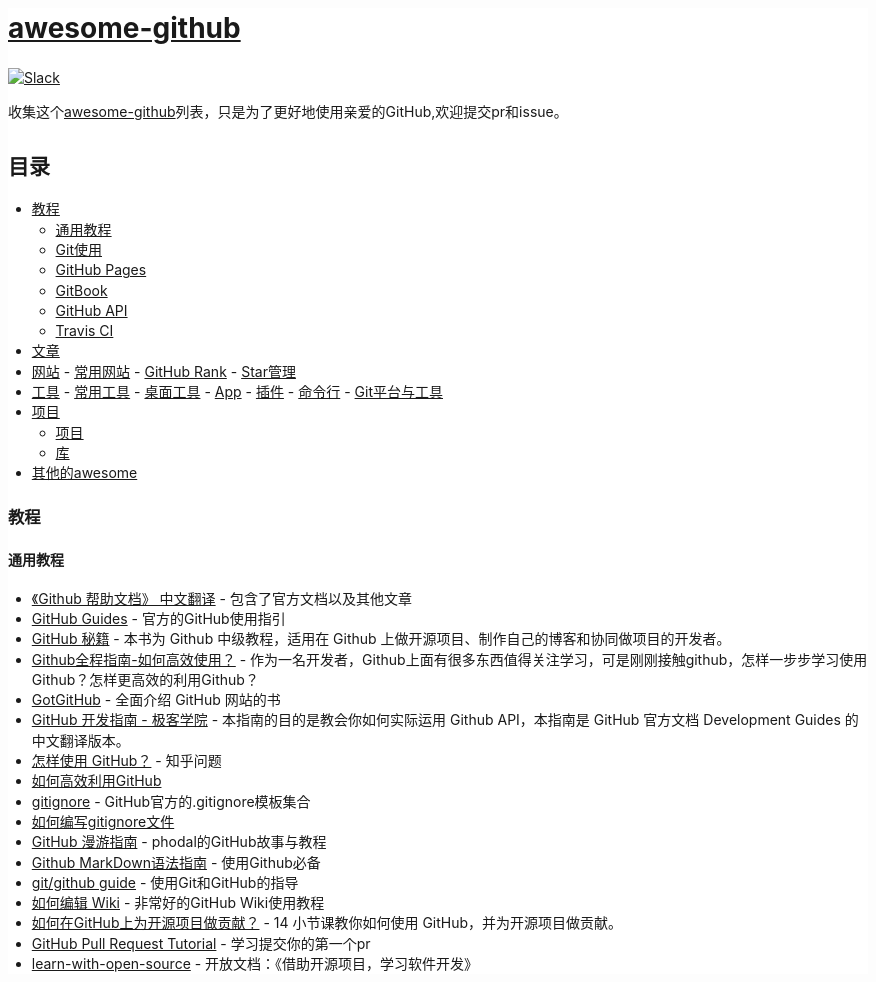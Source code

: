 # [awesome-github](https://github.com/AntBranch/awesome-github)

[![Slack](https://antbr.herokuapp.com/badge.svg)](https://antbr.herokuapp.com/)

收集这个[awesome-github](https://github.com/AntBranch/awesome-github)列表，只是为了更好地使用亲爱的GitHub,欢迎提交pr和issue。

## 目录

-   [教程](#教程)
    -   [通用教程](#通用教程)
    -   [Git使用](#git使用)
    -   [GitHub Pages](#github-pages)
    -   [GitBook](#gitbook)
    -   [GitHub API](#github-api)
    -   [Travis CI](#travis-ci)
-   [文章](#文章)
-   [网站](#网站)
    		\- [常用网站](#常用网站)
    		\- [GitHub Rank](#github-rank)
    		\- [Star管理](#star管理)
-   [工具](#工具)
    		\- [常用工具](#常用工具)
    		\- [桌面工具](#桌面工具)
    		\- [App](#app)
    		\- [插件](#插件)
    		\- [命令行](#命令行)
    		\- [Git平台与工具](#git平台与工具)
-   [项目](#项目)
    -   [项目](#项目)
    -   [库](#库)
-   [其他的awesome](#其他的awesome)

### 教程

#### 通用教程

-   [《Github 帮助文档》 中文翻译](https://github.com/waylau/github-help) - 包含了官方文档以及其他文章
-   [GitHub Guides](https://guides.github.com/) - 官方的GitHub使用指引
-   [GitHub 秘籍](https://github.com/tiimgreen/github-cheat-sheet/blob/master/README.zh-cn.md) - 本书为 Github 中级教程，适用在 Github 上做开源项目、制作自己的博客和协同做项目的开发者。
-   [Github全程指南-如何高效使用？](https://github.com/xirong/my-git/blob/master/how-to-use-github.md) - 作为一名开发者，Github上面有很多东西值得关注学习，可是刚刚接触github，怎样一步步学习使用Github？怎样更高效的利用Github？
-   [GotGitHub](http://www.worldhello.net/gotgithub/index.html) - 全面介绍 GitHub 网站的书
-   [GitHub 开发指南 - 极客学院](http://wiki.jikexueyuan.com/project/github-developer-guides/) - 本指南的目的是教会你如何实际运用 Github API，本指南是 GitHub 官方文档 Development Guides 的中文翻译版本。
-   [怎样使用 GitHub？](https://www.zhihu.com/question/20070065) - 知乎问题
-   [如何高效利用GitHub](http://www.yangzhiping.com/tech/github.html)
-   [gitignore](https://github.com/github/gitignore) - GitHub官方的.gitignore模板集合
- [如何编写gitignore文件 ](https://www.cnblogs.com/jingtyu/p/6831772.html)
-   [GitHub 漫游指南](https://github.com/phodal/github-roam) - phodal的GitHub故事与教程
-   [Github MarkDown语法指南](https://github.com/guodongxiaren/README) - 使用Github必备
-   [git/github guide](http://kbroman.org/github_tutorial/) - 使用Git和GitHub的指导
-   [如何编辑 Wiki](https://github.com/g0v/dev/wiki/%E5%A6%82%E4%BD%95%E7%B7%A8%E8%BC%AF-Wiki) - 非常好的GitHub Wiki使用教程
-   [如何在GitHub上为开源项目做贡献？](https://egghead.io/series/how-to-contribute-to-an-open-source-project-on-github) - 14 小节课教你如何使用 GitHub，并为开源项目做贡献。
-   [GitHub Pull Request Tutorial](https://www.thinkful.com/learn/github-pull-request-tutorial/) - 学习提交你的第一个pr
-   [learn-with-open-source](https://github.com/zhuangbiaowei/learn-with-open-source) - 开放文档：《借助开源项目，学习软件开发》